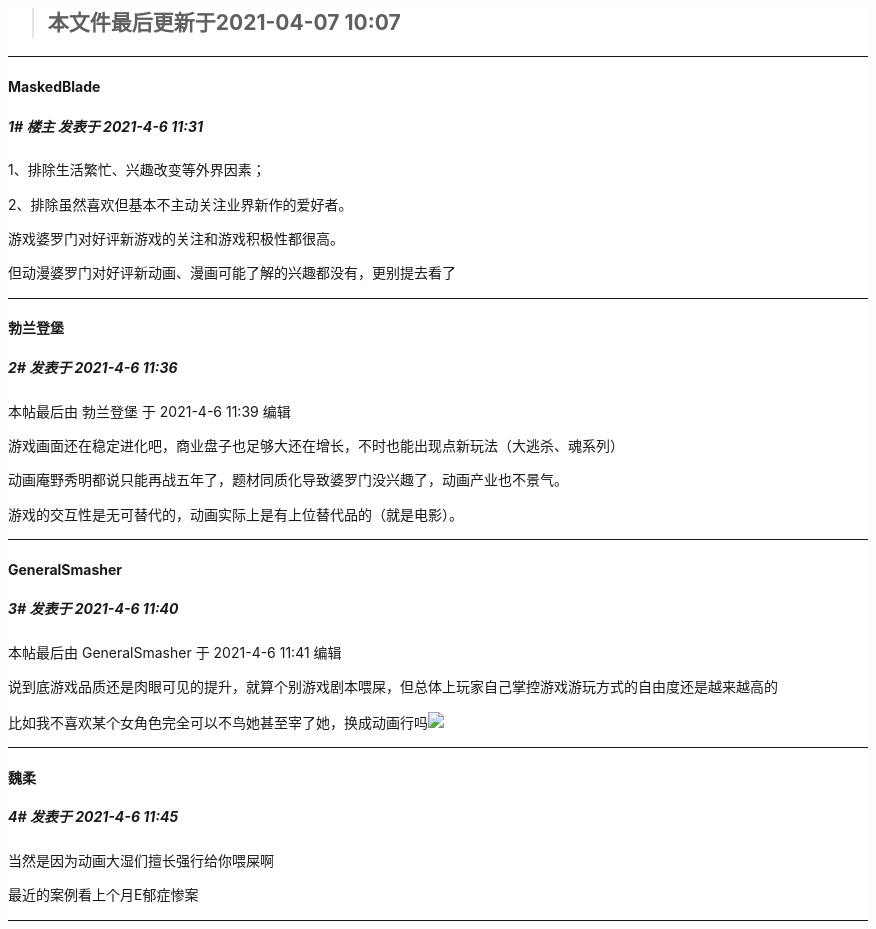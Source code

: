 > ## **本文件最后更新于2021-04-07 10:07** 



*****

####  MaskedBlade  
##### 1#       楼主       发表于 2021-4-6 11:31


1、排除生活繁忙、兴趣改变等外界因素；

2、排除虽然喜欢但基本不主动关注业界新作的爱好者。


游戏婆罗门对好评新游戏的关注和游戏积极性都很高。


但动漫婆罗门对好评新动画、漫画可能了解的兴趣都没有，更别提去看了


*****

####  勃兰登堡  
##### 2#       发表于 2021-4-6 11:36


 本帖最后由 勃兰登堡 于 2021-4-6 11:39 编辑 

游戏画面还在稳定进化吧，商业盘子也足够大还在增长，不时也能出现点新玩法（大逃杀、魂系列）

动画庵野秀明都说只能再战五年了，题材同质化导致婆罗门没兴趣了，动画产业也不景气。

游戏的交互性是无可替代的，动画实际上是有上位替代品的（就是电影）。


*****

####  GeneralSmasher  
##### 3#       发表于 2021-4-6 11:40


 本帖最后由 GeneralSmasher 于 2021-4-6 11:41 编辑 

说到底游戏品质还是肉眼可见的提升，就算个别游戏剧本喂屎，但总体上玩家自己掌控游戏游玩方式的自由度还是越来越高的

比如我不喜欢某个女角色完全可以不鸟她甚至宰了她，换成动画行吗<img src="https://static.saraba1st.com/image/smiley/face2017/078.png" referrerpolicy="no-referrer">


*****

####  魏柔  
##### 4#       发表于 2021-4-6 11:45


当然是因为动画大湿们擅长强行给你喂屎啊


最近的案例看上个月E郁症惨案


*****
